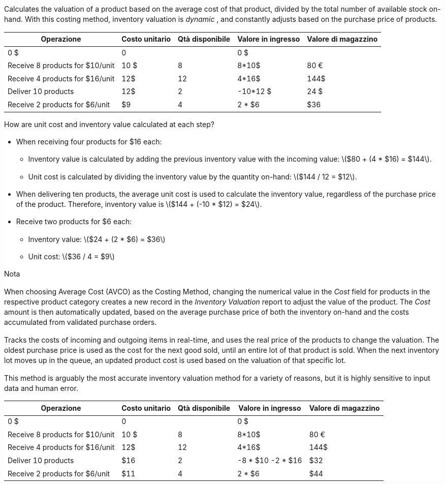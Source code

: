 Calculates the valuation of a product based on the average cost of that product, divided by the total number of available stock on-hand. With this costing method, inventory valuation is _dynamic_ , and constantly adjusts based on the purchase price of products.

Operazione | Costo unitario | Qtà disponibile | Valore in ingresso | Valore di magazzino  
---|---|---|---|---  
| 0 $ | 0 |  | 0 $  
Receive 8 products for $10/unit | 10 $ | 8 | 8*10$ | 80 €  
Receive 4 products for $16/unit | 12$ | 12 | 4*16$ | 144$  
Deliver 10 products | 12$ | 2 | -10*12 $ | 24 $  
Receive 2 products for $6/unit | $9 | 4 | 2 * $6 | $36  
  
How are unit cost and inventory value calculated at each step?

  * When receiving four products for $16 each:

    * Inventory value is calculated by adding the previous inventory value with the incoming value: \\($80 + (4 * $16) = $144\\).

    * Unit cost is calculated by dividing the inventory value by the quantity on-hand: \\($144 / 12 = $12\\).

  * When delivering ten products, the average unit cost is used to calculate the inventory value, regardless of the purchase price of the product. Therefore, inventory value is \\($144 + (-10 * $12) = $24\\).

  * Receive two products for $6 each:

    * Inventory value: \\($24 + (2 * $6) = $36\\)

    * Unit cost: \\($36 / 4 = $9\\)




Nota

When choosing Average Cost (AVCO) as the Costing Method, changing the numerical value in the _Cost_ field for products in the respective product category creates a new record in the _Inventory Valuation_ report to adjust the value of the product. The _Cost_ amount is then automatically updated, based on the average purchase price of both the inventory on-hand and the costs accumulated from validated purchase orders.

Tracks the costs of incoming and outgoing items in real-time, and uses the real price of the products to change the valuation. The oldest purchase price is used as the cost for the next good sold, until an entire lot of that product is sold. When the next inventory lot moves up in the queue, an updated product cost is used based on the valuation of that specific lot.

This method is arguably the most accurate inventory valuation method for a variety of reasons, but it is highly sensitive to input data and human error.

Operazione | Costo unitario | Qtà disponibile | Valore in ingresso | Valore di magazzino  
---|---|---|---|---  
| 0 $ | 0 |  | 0 $  
Receive 8 products for $10/unit | 10 $ | 8 | 8*10$ | 80 €  
Receive 4 products for $16/unit | 12$ | 12 | 4*16$ | 144$  
Deliver 10 products | $16 | 2 |  -8 * $10 -2 * $16 | $32  
Receive 2 products for $6/unit | $11 | 4 | 2 * $6 | $44  
  
